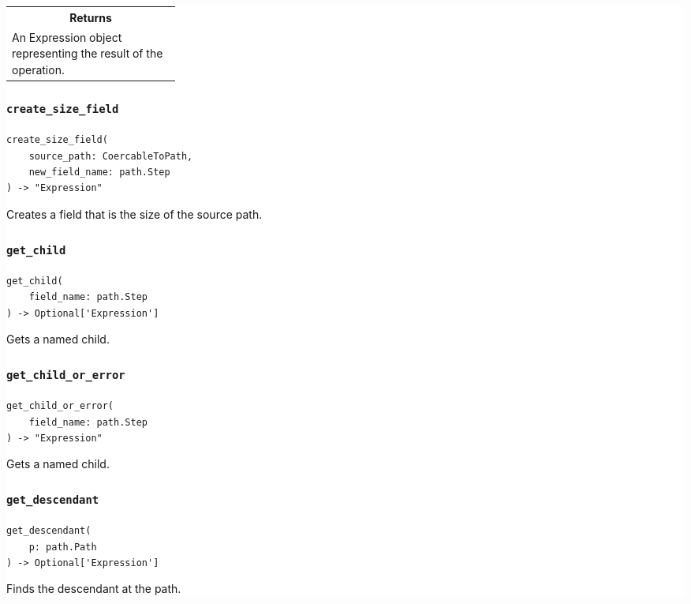 


 <table class="responsive fixed orange">
<colgroup><col width="214px"><col></colgroup>
<tr><th colspan="2">Returns</th></tr>
<tr class="alt">
<td colspan="2">
An Expression object representing the result of the operation.
</td>
</tr>

</table>



<h3 id="create_size_field"><code>create_size_field</code></h3>

<pre class="devsite-click-to-copy prettyprint lang-py tfo-signature-link">
<code>create_size_field(
    source_path: CoercableToPath,
    new_field_name: path.Step
) -> "Expression"
</code></pre>

Creates a field that is the size of the source path.


<h3 id="get_child"><code>get_child</code></h3>

<pre class="devsite-click-to-copy prettyprint lang-py tfo-signature-link">
<code>get_child(
    field_name: path.Step
) -> Optional['Expression']
</code></pre>

Gets a named child.


<h3 id="get_child_or_error"><code>get_child_or_error</code></h3>

<pre class="devsite-click-to-copy prettyprint lang-py tfo-signature-link">
<code>get_child_or_error(
    field_name: path.Step
) -> "Expression"
</code></pre>

Gets a named child.


<h3 id="get_descendant"><code>get_descendant</code></h3>

<pre class="devsite-click-to-copy prettyprint lang-py tfo-signature-link">
<code>get_descendant(
    p: path.Path
) -> Optional['Expression']
</code></pre>

Finds the descendant at the path.

